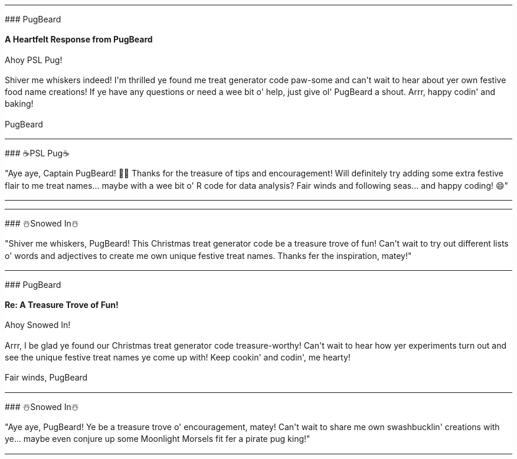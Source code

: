 
<hr>### PugBeard

**A Heartfelt Response from PugBeard**

 Ahoy PSL Pug!

Shiver me whiskers indeed! I'm thrilled ye found me treat generator code paw-some and can't wait to hear about yer own festive food name creations! If ye have any questions or need a wee bit o' help, just give ol' PugBeard a shout. Arrr, happy codin' and baking!

PugBeard


<hr>### ☕PSL Pug☕

"Aye aye, Captain PugBeard! 🐾😊 Thanks for the treasure of tips and encouragement! Will definitely try adding some extra festive flair to me treat names... maybe with a wee bit o' R code for data analysis? Fair winds and following seas... and happy coding! 😄"
<hr>

<hr>### ☃️Snowed In☃️

"Shiver me whiskers, PugBeard! This Christmas treat generator code be a treasure trove of fun! Can't wait to try out different lists o' words and adjectives to create me own unique festive treat names. Thanks fer the inspiration, matey!"


<hr>### PugBeard

**Re: A Treasure Trove of Fun!**

Ahoy Snowed In!

Arrr, I be glad ye found our Christmas treat generator code treasure-worthy! Can't wait to hear how yer experiments turn out and see the unique festive treat names ye come up with! Keep cookin' and codin', me hearty!

Fair winds,
PugBeard


<hr>### ☃️Snowed In☃️

"Aye aye, PugBeard! Ye be a treasure trove o' encouragement, matey! Can't wait to share me own swashbucklin' creations with ye... maybe even conjure up some Moonlight Morsels fit fer a pirate pug king!"
<hr>